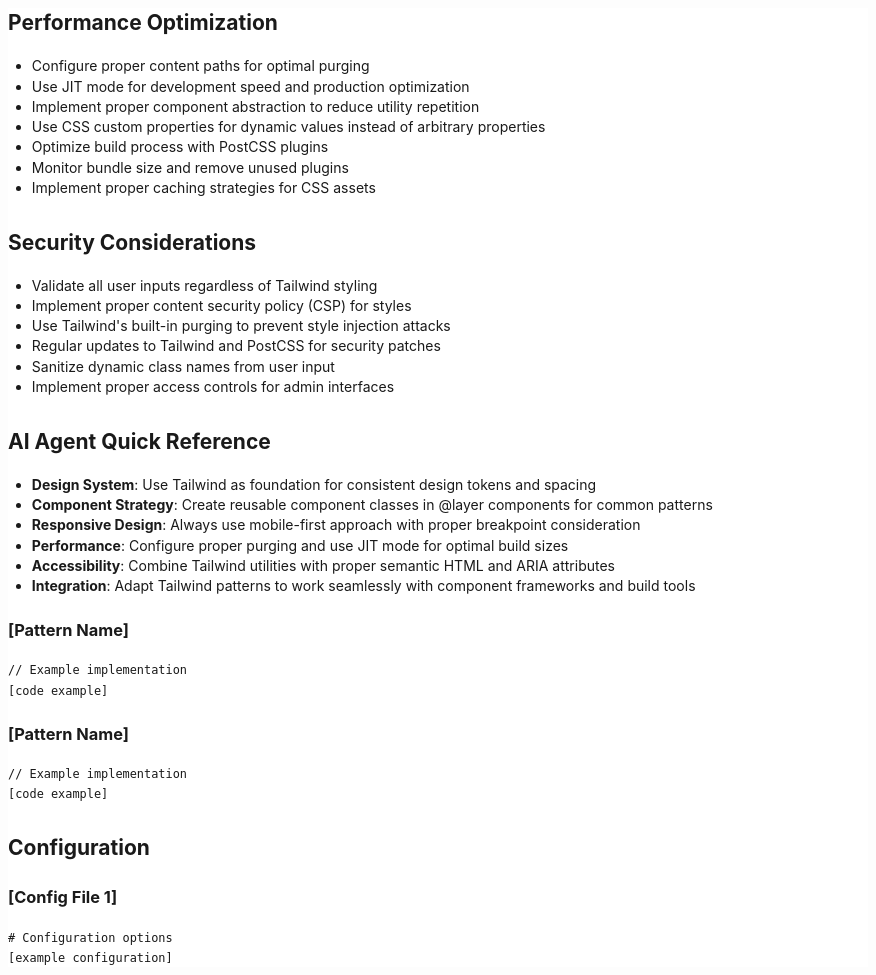 ## Performance Optimization

- Configure proper content paths for optimal purging
- Use JIT mode for development speed and production optimization
- Implement proper component abstraction to reduce utility repetition
- Use CSS custom properties for dynamic values instead of arbitrary properties
- Optimize build process with PostCSS plugins
- Monitor bundle size and remove unused plugins
- Implement proper caching strategies for CSS assets

## Security Considerations

- Validate all user inputs regardless of Tailwind styling
- Implement proper content security policy (CSP) for styles
- Use Tailwind's built-in purging to prevent style injection attacks
- Regular updates to Tailwind and PostCSS for security patches
- Sanitize dynamic class names from user input
- Implement proper access controls for admin interfaces

## AI Agent Quick Reference

- **Design System**: Use Tailwind as foundation for consistent design tokens and spacing
- **Component Strategy**: Create reusable component classes in @layer components for common patterns
- **Responsive Design**: Always use mobile-first approach with proper breakpoint consideration
- **Performance**: Configure proper purging and use JIT mode for optimal build sizes
- **Accessibility**: Combine Tailwind utilities with proper semantic HTML and ARIA attributes
- **Integration**: Adapt Tailwind patterns to work seamlessly with component frameworks and build tools

### [Pattern Name]

```[language]
// Example implementation
[code example]
```

### [Pattern Name]

```[language]
// Example implementation
[code example]
```

## Configuration

### [Config File 1]

```[format]
# Configuration options
[example configuration]
```
